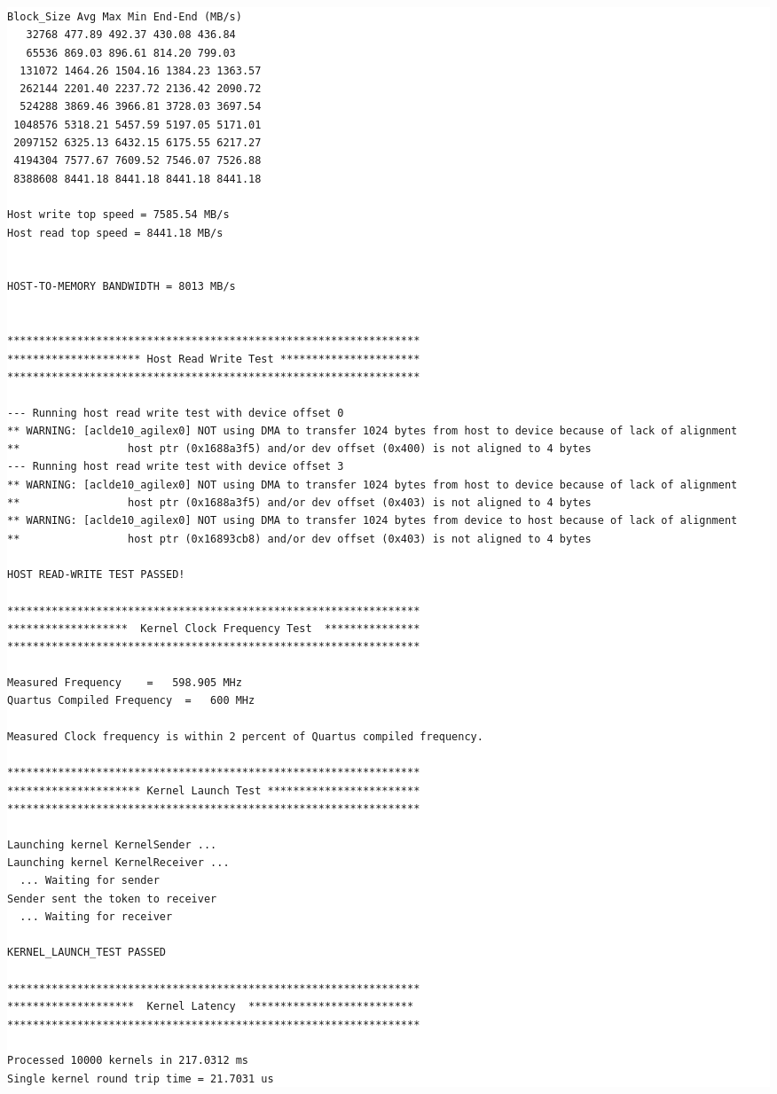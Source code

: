 ```
Block_Size Avg Max Min End-End (MB/s)
   32768 477.89 492.37 430.08 436.84 
   65536 869.03 896.61 814.20 799.03 
  131072 1464.26 1504.16 1384.23 1363.57 
  262144 2201.40 2237.72 2136.42 2090.72 
  524288 3869.46 3966.81 3728.03 3697.54 
 1048576 5318.21 5457.59 5197.05 5171.01 
 2097152 6325.13 6432.15 6175.55 6217.27 
 4194304 7577.67 7609.52 7546.07 7526.88 
 8388608 8441.18 8441.18 8441.18 8441.18 

Host write top speed = 7585.54 MB/s
Host read top speed = 8441.18 MB/s


HOST-TO-MEMORY BANDWIDTH = 8013 MB/s


*****************************************************************
********************* Host Read Write Test **********************
*****************************************************************

--- Running host read write test with device offset 0
** WARNING: [aclde10_agilex0] NOT using DMA to transfer 1024 bytes from host to device because of lack of alignment
**                 host ptr (0x1688a3f5) and/or dev offset (0x400) is not aligned to 4 bytes
--- Running host read write test with device offset 3
** WARNING: [aclde10_agilex0] NOT using DMA to transfer 1024 bytes from host to device because of lack of alignment
**                 host ptr (0x1688a3f5) and/or dev offset (0x403) is not aligned to 4 bytes
** WARNING: [aclde10_agilex0] NOT using DMA to transfer 1024 bytes from device to host because of lack of alignment
**                 host ptr (0x16893cb8) and/or dev offset (0x403) is not aligned to 4 bytes

HOST READ-WRITE TEST PASSED!

*****************************************************************
*******************  Kernel Clock Frequency Test  ***************
*****************************************************************

Measured Frequency    =   598.905 MHz 
Quartus Compiled Frequency  =   600 MHz 

Measured Clock frequency is within 2 percent of Quartus compiled frequency. 

*****************************************************************
********************* Kernel Launch Test ************************
*****************************************************************

Launching kernel KernelSender ...
Launching kernel KernelReceiver ...
  ... Waiting for sender
Sender sent the token to receiver
  ... Waiting for receiver

KERNEL_LAUNCH_TEST PASSED

*****************************************************************
********************  Kernel Latency  **************************
*****************************************************************

Processed 10000 kernels in 217.0312 ms
Single kernel round trip time = 21.7031 us
```